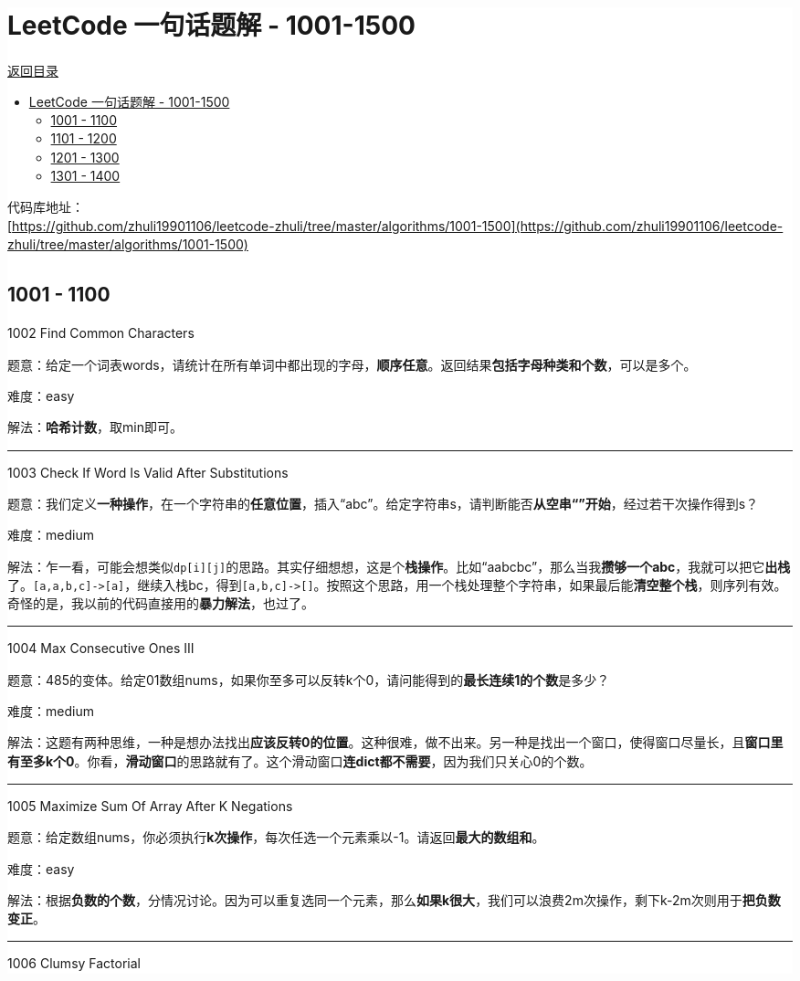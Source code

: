 # LeetCode 一句话题解 - 1001-1500

[返回目录](./README.md)

- [LeetCode 一句话题解 - 1001-1500](#leetcode-一句话题解---1001-1500)
  - [1001 - 1100](#1001---1100)
  - [1101 - 1200](#1101---1200)
  - [1201 - 1300](#1201---1300)
  - [1301 - 1400](#1301---1400)

代码库地址：  
[https://github.com/zhuli19901106/leetcode-zhuli/tree/master/algorithms/1001-1500](https://github.com/zhuli19901106/leetcode-zhuli/tree/master/algorithms/1001-1500)

## 1001 - 1100

1002 Find Common Characters

题意：给定一个词表words，请统计在所有单词中都出现的字母，<b>顺序任意</b>。返回结果<b>包括字母种类和个数</b>，可以是多个。

难度：easy

解法：<b>哈希计数</b>，取min即可。

<hr>

1003 Check If Word Is Valid After Substitutions

题意：我们定义<b>一种操作</b>，在一个字符串的<b>任意位置</b>，插入“abc”。给定字符串s，请判断能否<b>从空串“”开始</b>，经过若干次操作得到s？

难度：medium

解法：乍一看，可能会想类似`dp[i][j]`的思路。其实仔细想想，这是个<b>栈操作</b>。比如“aabcbc”，那么当我<b>攒够一个abc</b>，我就可以把它<b>出栈</b>了。`[a,a,b,c]->[a]`，继续入栈bc，得到`[a,b,c]->[]`。按照这个思路，用一个栈处理整个字符串，如果最后能<b>清空整个栈</b>，则序列有效。奇怪的是，我以前的代码直接用的<b>暴力解法</b>，也过了。

<hr>

1004 Max Consecutive Ones III

题意：485的变体。给定01数组nums，如果你至多可以反转k个0，请问能得到的<b>最长连续1的个数</b>是多少？

难度：medium

解法：这题有两种思维，一种是想办法找出<b>应该反转0的位置</b>。这种很难，做不出来。另一种是找出一个窗口，使得窗口尽量长，且<b>窗口里有至多k个0</b>。你看，<b>滑动窗口</b>的思路就有了。这个滑动窗口<b>连dict都不需要</b>，因为我们只关心0的个数。

<hr>

1005 Maximize Sum Of Array After K Negations

题意：给定数组nums，你必须执行<b>k次操作</b>，每次任选一个元素乘以-1。请返回<b>最大的数组和</b>。

难度：easy

解法：根据<b>负数的个数</b>，分情况讨论。因为可以重复选同一个元素，那么<b>如果k很大</b>，我们可以浪费2m次操作，剩下k-2m次则用于<b>把负数变正</b>。

<hr>

1006 Clumsy Factorial
